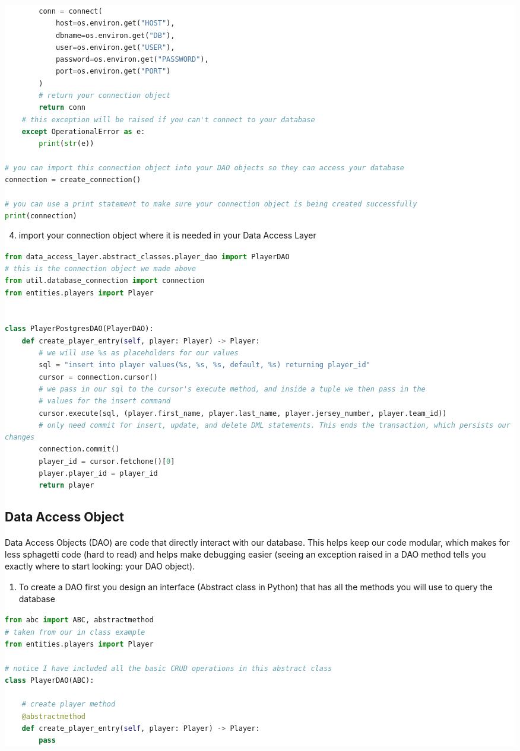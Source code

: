 ```python
        conn = connect(
            host=os.environ.get("HOST"),
            dbname=os.environ.get("DB"),
            user=os.environ.get("USER"),
            password=os.environ.get("PASSWORD"),
            port=os.environ.get("PORT")
        )
        # return your connection object
        return conn
    # this exception will be raised if you can't connect to your database
    except OperationalError as e:
        print(str(e))

# you can import this connection object into your DAO objects so they can access your database
connection = create_connection()

# you can use a print statement to make sure your connection object is being created successfully
print(connection)
```
4. import your connection object where it is needed in your Data Access Layer
```python
from data_access_layer.abstract_classes.player_dao import PlayerDAO
# this is the connection object we made above
from util.database_connection import connection
from entities.players import Player


class PlayerPostgresDAO(PlayerDAO):
    def create_player_entry(self, player: Player) -> Player:
        # we will use %s as placeholders for our values
        sql = "insert into player values(%s, %s, %s, default, %s) returning player_id"
        cursor = connection.cursor()
        # we pass in our sql to the cursor's execute method, and inside a tuple we then pass in the
        # values for the insert command
        cursor.execute(sql, (player.first_name, player.last_name, player.jersey_number, player.team_id))
        # only need commit for insert, update, and delete DML statements. This ends the transaction, which persists our changes
        connection.commit()
        player_id = cursor.fetchone()[0]
        player.player_id = player_id
        return player
```
## Data Access Object
Data Access Objects (DAO) are code that directly interact with our database. This helps keep our code modular, which makes for less sphagetti code (hard to read) and helps make debugging easier (seeing an exception raised in a DAO method tells you exactly where to start looking: your DAO object). 
1. To create a DAO first you design an interface (Abstract class in Python) that has all the methods you will use to query the database
```python
from abc import ABC, abstractmethod
# taken from our in class example
from entities.players import Player

# notice I have included all the basic CRUD operations in this abstract class
class PlayerDAO(ABC):

    # create player method
    @abstractmethod
    def create_player_entry(self, player: Player) -> Player:
        pass

```